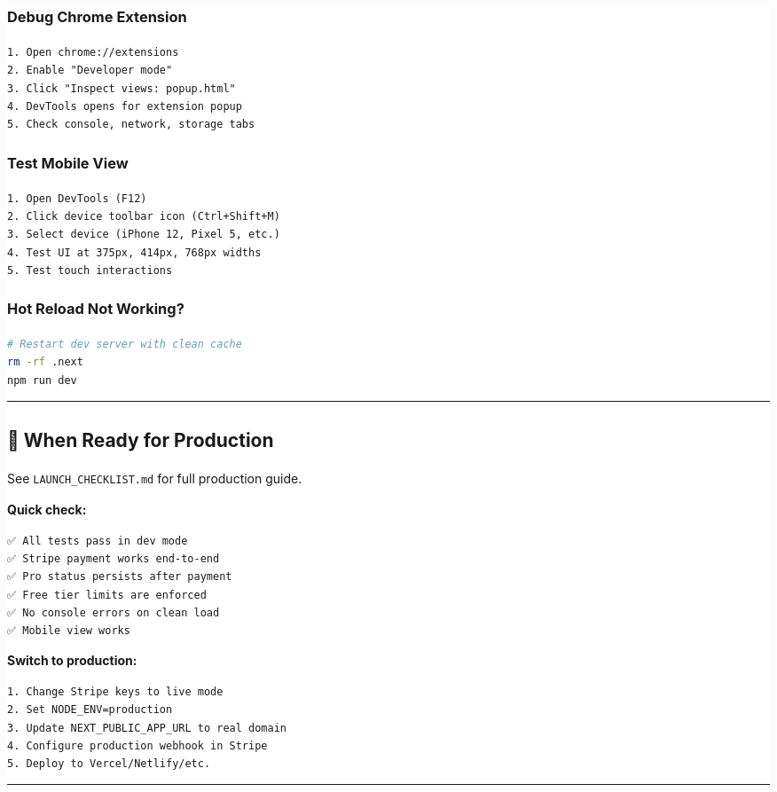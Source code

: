 ### Debug Chrome Extension

```
1. Open chrome://extensions
2. Enable "Developer mode"
3. Click "Inspect views: popup.html"
4. DevTools opens for extension popup
5. Check console, network, storage tabs
```

### Test Mobile View

```
1. Open DevTools (F12)
2. Click device toolbar icon (Ctrl+Shift+M)
3. Select device (iPhone 12, Pixel 5, etc.)
4. Test UI at 375px, 414px, 768px widths
5. Test touch interactions
```

### Hot Reload Not Working?

```bash
# Restart dev server with clean cache
rm -rf .next
npm run dev
```

---

## 🚀 When Ready for Production

See `LAUNCH_CHECKLIST.md` for full production guide.

**Quick check:**
```
✅ All tests pass in dev mode
✅ Stripe payment works end-to-end
✅ Pro status persists after payment
✅ Free tier limits are enforced
✅ No console errors on clean load
✅ Mobile view works
```

**Switch to production:**
```
1. Change Stripe keys to live mode
2. Set NODE_ENV=production
3. Update NEXT_PUBLIC_APP_URL to real domain
4. Configure production webhook in Stripe
5. Deploy to Vercel/Netlify/etc.
```

---
